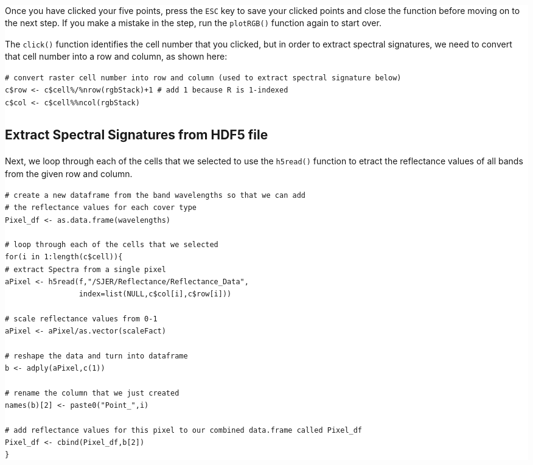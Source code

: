 Once you have clicked your five points, press the `ESC` key to save your
clicked points and close the function before moving on to the next step. If 
you make a mistake in the step, run the `plotRGB()` function again to start over.


The `click()` function identifies the cell number that you clicked, but in order 
to extract spectral signatures, we need to convert that cell number into a row
and column, as shown here:


    # convert raster cell number into row and column (used to extract spectral signature below)
    c$row <- c$cell%/%nrow(rgbStack)+1 # add 1 because R is 1-indexed
    c$col <- c$cell%%ncol(rgbStack)

## Extract Spectral Signatures from HDF5 file
Next, we loop through each of the cells that we selected to use the `h5read()` 
function to etract the reflectance values of all bands from the given row and
column. 


    # create a new dataframe from the band wavelengths so that we can add
    # the reflectance values for each cover type
    Pixel_df <- as.data.frame(wavelengths)
    
    # loop through each of the cells that we selected
    for(i in 1:length(c$cell)){
    # extract Spectra from a single pixel
    aPixel <- h5read(f,"/SJER/Reflectance/Reflectance_Data",
                     index=list(NULL,c$col[i],c$row[i]))
    
    # scale reflectance values from 0-1
    aPixel <- aPixel/as.vector(scaleFact)
    
    # reshape the data and turn into dataframe
    b <- adply(aPixel,c(1))
    
    # rename the column that we just created
    names(b)[2] <- paste0("Point_",i)
    
    # add reflectance values for this pixel to our combined data.frame called Pixel_df
    Pixel_df <- cbind(Pixel_df,b[2])
    }
